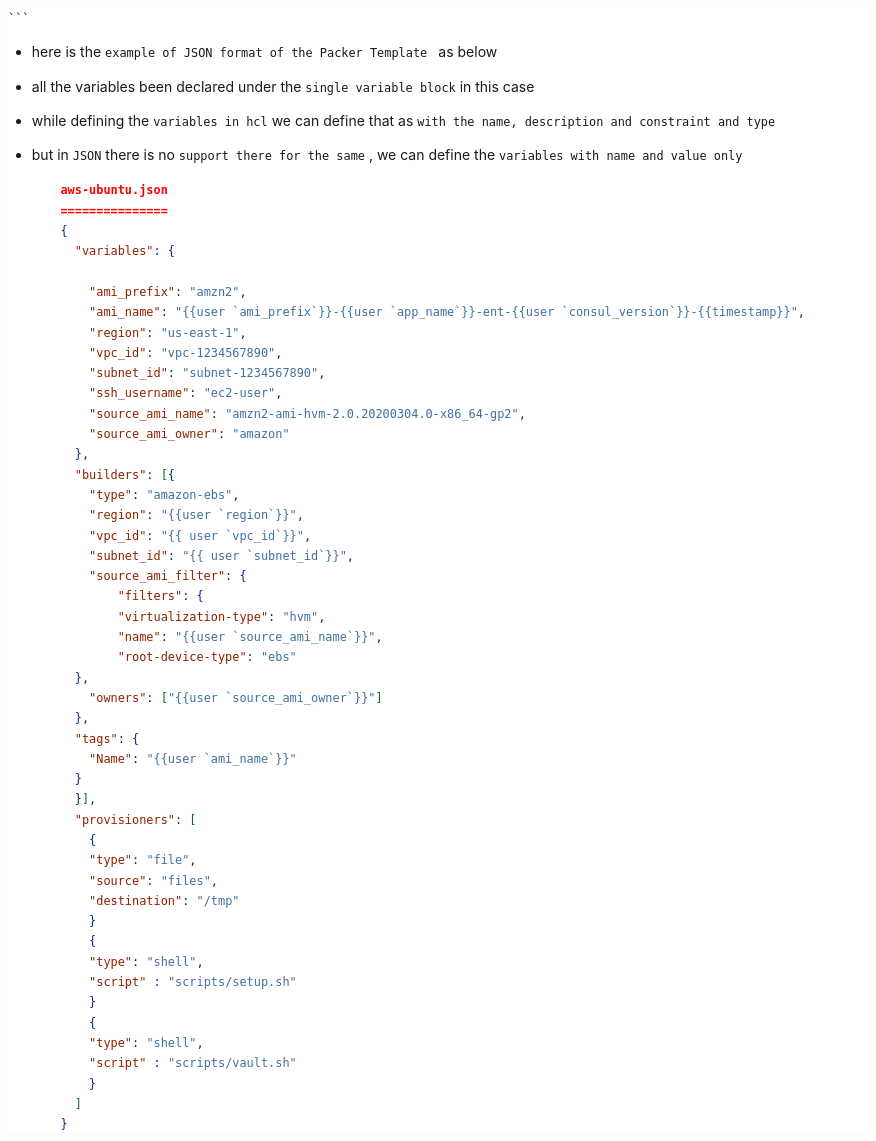   
  
    ```

- here is the `example of JSON format of the Packer Template ` as below 

- all the variables been declared under the `single variable block` in this case 

- while defining the `variables in hcl` we can define that as `with the name, description and constraint and type`

- but in `JSON` there is no `support there for the same` , we can define the `variables with name and value only` 

  
  ```json
      aws-ubuntu.json
      ===============
      {
        "variables": {
        
          "ami_prefix": "amzn2",
          "ami_name": "{{user `ami_prefix`}}-{{user `app_name`}}-ent-{{user `consul_version`}}-{{timestamp}}",
          "region": "us-east-1",
          "vpc_id": "vpc-1234567890",
          "subnet_id": "subnet-1234567890",
          "ssh_username": "ec2-user",
          "source_ami_name": "amzn2-ami-hvm-2.0.20200304.0-x86_64-gp2",
          "source_ami_owner": "amazon"
        },
        "builders": [{
          "type": "amazon-ebs",
          "region": "{{user `region`}}",
          "vpc_id": "{{ user `vpc_id`}}",
          "subnet_id": "{{ user `subnet_id`}}",
          "source_ami_filter": {
              "filters": {
              "virtualization-type": "hvm",
              "name": "{{user `source_ami_name`}}",
              "root-device-type": "ebs"
        },
          "owners": ["{{user `source_ami_owner`}}"]
        },
        "tags": {
          "Name": "{{user `ami_name`}}"
        }
        }],
        "provisioners": [
          {
          "type": "file",
          "source": "files",
          "destination": "/tmp"
          }
          {
          "type": "shell",
          "script" : "scripts/setup.sh"
          }
          {
          "type": "shell",
          "script" : "scripts/vault.sh"
          }
        ]
      }

  
  ```
